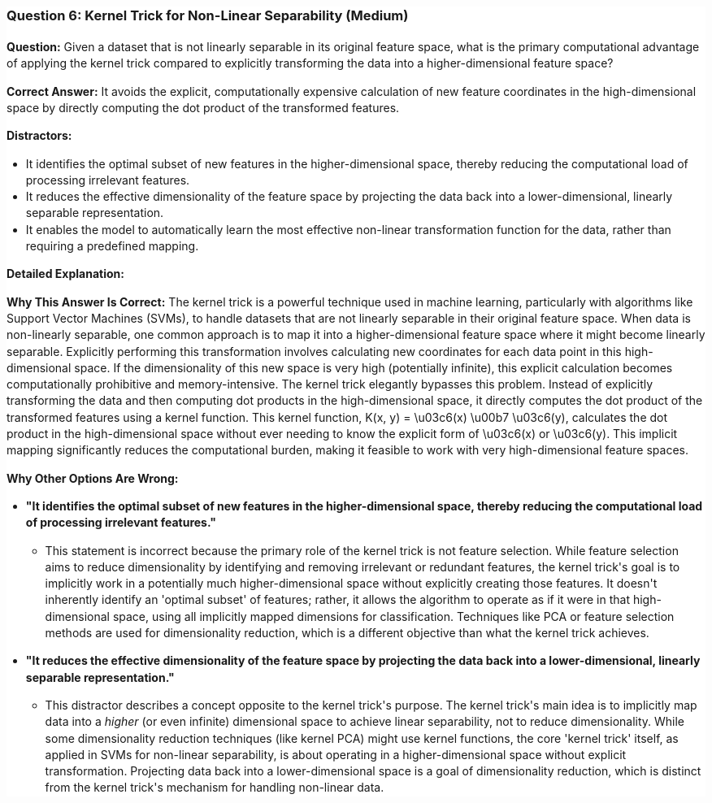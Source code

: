 
### Question 6: Kernel Trick for Non-Linear Separability (Medium)
**Question:** Given a dataset that is not linearly separable in its original feature space, what is the primary computational advantage of applying the kernel trick compared to explicitly transforming the data into a higher-dimensional feature space?

**Correct Answer:** It avoids the explicit, computationally expensive calculation of new feature coordinates in the high-dimensional space by directly computing the dot product of the transformed features.

**Distractors:**
- It identifies the optimal subset of new features in the higher-dimensional space, thereby reducing the computational load of processing irrelevant features.
- It reduces the effective dimensionality of the feature space by projecting the data back into a lower-dimensional, linearly separable representation.
- It enables the model to automatically learn the most effective non-linear transformation function for the data, rather than requiring a predefined mapping.

**Detailed Explanation:**

**Why This Answer Is Correct:**
The kernel trick is a powerful technique used in machine learning, particularly with algorithms like Support Vector Machines (SVMs), to handle datasets that are not linearly separable in their original feature space. When data is non-linearly separable, one common approach is to map it into a higher-dimensional feature space where it might become linearly separable. Explicitly performing this transformation involves calculating new coordinates for each data point in this high-dimensional space. If the dimensionality of this new space is very high (potentially infinite), this explicit calculation becomes computationally prohibitive and memory-intensive. The kernel trick elegantly bypasses this problem. Instead of explicitly transforming the data and then computing dot products in the high-dimensional space, it directly computes the dot product of the transformed features using a kernel function. This kernel function, K(x, y) = \u03c6(x) \u00b7 \u03c6(y), calculates the dot product in the high-dimensional space without ever needing to know the explicit form of \u03c6(x) or \u03c6(y). This implicit mapping significantly reduces the computational burden, making it feasible to work with very high-dimensional feature spaces.

**Why Other Options Are Wrong:**
- **"It identifies the optimal subset of new features in the higher-dimensional space, thereby reducing the computational load of processing irrelevant features."**
  - This statement is incorrect because the primary role of the kernel trick is not feature selection. While feature selection aims to reduce dimensionality by identifying and removing irrelevant or redundant features, the kernel trick's goal is to implicitly work in a potentially much higher-dimensional space without explicitly creating those features. It doesn't inherently identify an 'optimal subset' of features; rather, it allows the algorithm to operate as if it were in that high-dimensional space, using all implicitly mapped dimensions for classification. Techniques like PCA or feature selection methods are used for dimensionality reduction, which is a different objective than what the kernel trick achieves.

- **"It reduces the effective dimensionality of the feature space by projecting the data back into a lower-dimensional, linearly separable representation."**
  - This distractor describes a concept opposite to the kernel trick's purpose. The kernel trick's main idea is to implicitly map data into a *higher* (or even infinite) dimensional space to achieve linear separability, not to reduce dimensionality. While some dimensionality reduction techniques (like kernel PCA) might use kernel functions, the core 'kernel trick' itself, as applied in SVMs for non-linear separability, is about operating in a higher-dimensional space without explicit transformation. Projecting data back into a lower-dimensional space is a goal of dimensionality reduction, which is distinct from the kernel trick's mechanism for handling non-linear data.
